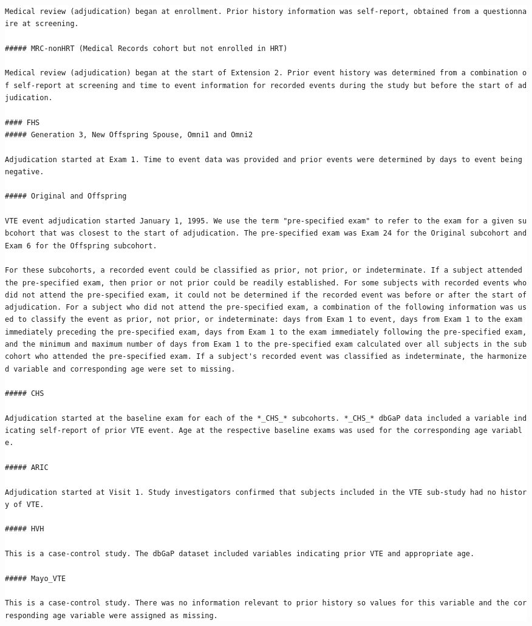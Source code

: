     Medical review (adjudication) began at enrollment. Prior history information was self-report, obtained from a questionnaire at screening. 
    
    ##### MRC-nonHRT (Medical Records cohort but not enrolled in HRT)
    
    Medical review (adjudication) began at the start of Extension 2. Prior event history was determined from a combination of self-report at screening and time to event information for recorded events during the study but before the start of adjudication.
    
    #### FHS
    ##### Generation 3, New Offspring Spouse, Omni1 and Omni2
    
    Adjudication started at Exam 1. Time to event data was provided and prior events were determined by days to event being negative.
    
    ##### Original and Offspring 
     
    VTE event adjudication started January 1, 1995. We use the term "pre-specified exam" to refer to the exam for a given subcohort that was closest to the start of adjudication. The pre-specified exam was Exam 24 for the Original subcohort and Exam 6 for the Offspring subcohort.
    
    For these subcohorts, a recorded event could be classified as prior, not prior, or indeterminate. If a subject attended the pre-specified exam, then prior or not prior could be readily established. For some subjects with recorded events who did not attend the pre-specified exam, it could not be determined if the recorded event was before or after the start of adjudication. For a subject who did not attend the pre-specified exam, a combination of the following information was used to classify the event as prior, not prior, or indeterminate: days from Exam 1 to event, days from Exam 1 to the exam immediately preceding the pre-specified exam, days from Exam 1 to the exam immediately following the pre-specified exam, and the minimum and maximum number of days from Exam 1 to the pre-specified exam calculated over all subjects in the subcohort who attended the pre-specified exam. If a subject's recorded event was classified as indeterminate, the harmonized variable and corresponding age were set to missing.
    
    ##### CHS 
    
    Adjudication started at the baseline exam for each of the *_CHS_* subcohorts. *_CHS_* dbGaP data included a variable indicating self-report of prior VTE event. Age at the respective baseline exams was used for the corresponding age variable.
    
    ##### ARIC 
    
    Adjudication started at Visit 1. Study investigators confirmed that subjects included in the VTE sub-study had no history of VTE.
    
    ##### HVH 
    
    This is a case-control study. The dbGaP dataset included variables indicating prior VTE and appropriate age. 
    
    ##### Mayo_VTE 
    
    This is a case-control study. There was no information relevant to prior history so values for this variable and the corresponding age variable were assigned as missing.
    
    
